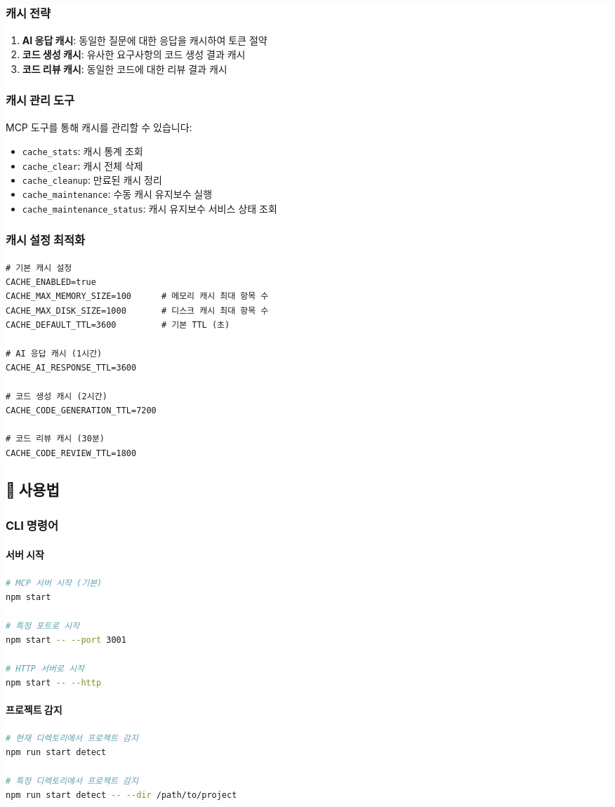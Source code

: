 ### 캐시 전략

1. **AI 응답 캐시**: 동일한 질문에 대한 응답을 캐시하여 토큰 절약
2. **코드 생성 캐시**: 유사한 요구사항의 코드 생성 결과 캐시
3. **코드 리뷰 캐시**: 동일한 코드에 대한 리뷰 결과 캐시

### 캐시 관리 도구

MCP 도구를 통해 캐시를 관리할 수 있습니다:

- `cache_stats`: 캐시 통계 조회
- `cache_clear`: 캐시 전체 삭제
- `cache_cleanup`: 만료된 캐시 정리
- `cache_maintenance`: 수동 캐시 유지보수 실행
- `cache_maintenance_status`: 캐시 유지보수 서비스 상태 조회

### 캐시 설정 최적화

```env
# 기본 캐시 설정
CACHE_ENABLED=true
CACHE_MAX_MEMORY_SIZE=100      # 메모리 캐시 최대 항목 수
CACHE_MAX_DISK_SIZE=1000       # 디스크 캐시 최대 항목 수
CACHE_DEFAULT_TTL=3600         # 기본 TTL (초)

# AI 응답 캐시 (1시간)
CACHE_AI_RESPONSE_TTL=3600

# 코드 생성 캐시 (2시간)
CACHE_CODE_GENERATION_TTL=7200

# 코드 리뷰 캐시 (30분)
CACHE_CODE_REVIEW_TTL=1800
```

## 🔧 사용법

### CLI 명령어

#### 서버 시작
```bash
# MCP 서버 시작 (기본)
npm start

# 특정 포트로 시작
npm start -- --port 3001

# HTTP 서버로 시작
npm start -- --http
```

#### 프로젝트 감지
```bash
# 현재 디렉토리에서 프로젝트 감지
npm run start detect

# 특정 디렉토리에서 프로젝트 감지
npm run start detect -- --dir /path/to/project
```
